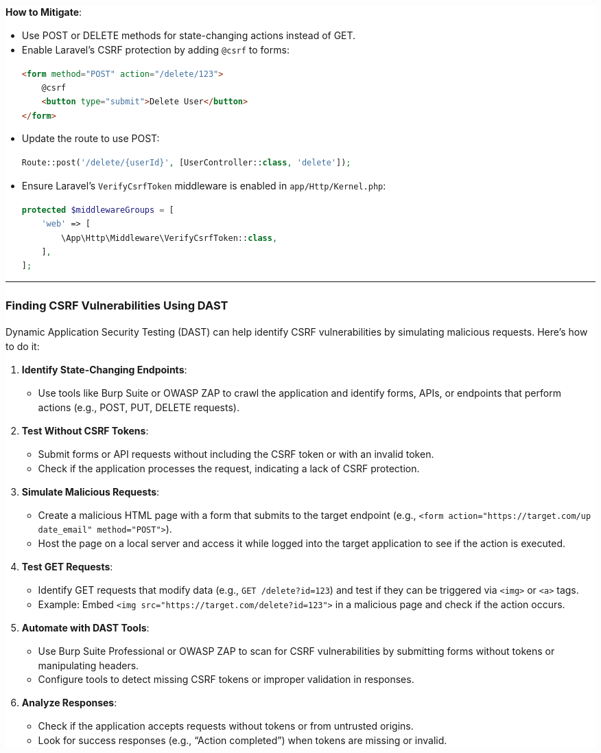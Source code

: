 **How to Mitigate**:
- Use POST or DELETE methods for state-changing actions instead of GET.
- Enable Laravel’s CSRF protection by adding `@csrf` to forms:
  ```html
  <form method="POST" action="/delete/123">
      @csrf
      <button type="submit">Delete User</button>
  </form>
  ```
- Update the route to use POST:
  ```php
  Route::post('/delete/{userId}', [UserController::class, 'delete']);
  ```
- Ensure Laravel’s `VerifyCsrfToken` middleware is enabled in `app/Http/Kernel.php`:
  ```php
  protected $middlewareGroups = [
      'web' => [
          \App\Http\Middleware\VerifyCsrfToken::class,
      ],
  ];
  ```

---

### Finding CSRF Vulnerabilities Using DAST

Dynamic Application Security Testing (DAST) can help identify CSRF vulnerabilities by simulating malicious requests. Here’s how to do it:

1. **Identify State-Changing Endpoints**:
   - Use tools like Burp Suite or OWASP ZAP to crawl the application and identify forms, APIs, or endpoints that perform actions (e.g., POST, PUT, DELETE requests).

2. **Test Without CSRF Tokens**:
   - Submit forms or API requests without including the CSRF token or with an invalid token.
   - Check if the application processes the request, indicating a lack of CSRF protection.

3. **Simulate Malicious Requests**:
   - Create a malicious HTML page with a form that submits to the target endpoint (e.g., `<form action="https://target.com/update_email" method="POST">`).
   - Host the page on a local server and access it while logged into the target application to see if the action is executed.

4. **Test GET Requests**:
   - Identify GET requests that modify data (e.g., `GET /delete?id=123`) and test if they can be triggered via `<img>` or `<a>` tags.
   - Example: Embed `<img src="https://target.com/delete?id=123">` in a malicious page and check if the action occurs.

5. **Automate with DAST Tools**:
   - Use Burp Suite Professional or OWASP ZAP to scan for CSRF vulnerabilities by submitting forms without tokens or manipulating headers.
   - Configure tools to detect missing CSRF tokens or improper validation in responses.

6. **Analyze Responses**:
   - Check if the application accepts requests without tokens or from untrusted origins.
   - Look for success responses (e.g., “Action completed”) when tokens are missing or invalid.
